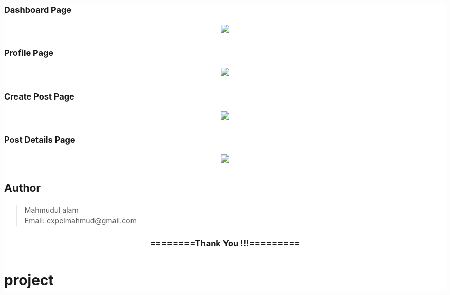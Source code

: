 <h3>Dashboard Page</h3>
<div align="center">
    <img src="https://user-images.githubusercontent.com/19981097/54106920-e5a59180-4401-11e9-8f01-e79fe229ef78.png" width="100%"</img> 
</div>

<h3>Profile Page</h3>
<div align="center">
    <img src="https://user-images.githubusercontent.com/19981097/54107006-1a194d80-4402-11e9-898a-1673e7ca5f31.png" width="100%"</img> 
</div>

<h3>Create Post Page</h3>
<div align="center">
    <img src="https://user-images.githubusercontent.com/19981097/54107051-41701a80-4402-11e9-9139-ca71c74ef670.png" width="100%"</img> 
</div>

<h3>Post Details Page</h3>
<div align="center">
    <img src="https://user-images.githubusercontent.com/19981097/54107124-6e243200-4402-11e9-9f4c-20c1c83503e9.png" width="100%"</img> 
</div>

<h2>Author</h2>
<blockquote>
  Mahmudul alam<br>
  Email: expelmahmud@gmail.com
</blockquote>

<div align="center">
    <h3>========Thank You !!!=========</h3>
</div>

# project
